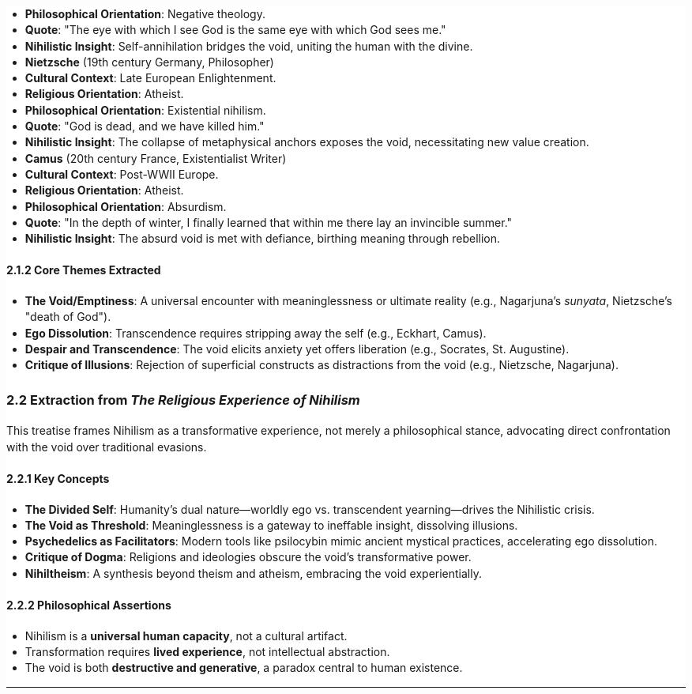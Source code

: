 - **Philosophical Orientation**: Negative theology.
- **Quote**: "The eye with which I see God is the same eye with which God sees me."
- **Nihilistic Insight**: Self-annihilation bridges the void, uniting the human with the divine.
- **Nietzsche** (19th century Germany, Philosopher)
- **Cultural Context**: Late European Enlightenment.
- **Religious Orientation**: Atheist.
- **Philosophical Orientation**: Existential nihilism.
- **Quote**: "God is dead, and we have killed him."
- **Nihilistic Insight**: The collapse of metaphysical anchors exposes the void, necessitating new value creation.
- **Camus** (20th century France, Existentialist Writer)
- **Cultural Context**: Post-WWII Europe.
- **Religious Orientation**: Atheist.
- **Philosophical Orientation**: Absurdism.
- **Quote**: "In the depth of winter, I finally learned that within me there lay an invincible summer."
- **Nihilistic Insight**: The absurd void is met with defiance, birthing meaning through rebellion.

#### **2.1.2 Core Themes Extracted**

- **The Void/Emptiness**: A universal encounter with meaninglessness or ultimate reality (e.g., Nagarjuna’s *sunyata*, Nietzsche’s "death of God").
- **Ego Dissolution**: Transcendence requires stripping away the self (e.g., Eckhart, Camus).
- **Despair and Transcendence**: The void elicits anxiety yet offers liberation (e.g., Socrates, St. Augustine).
- **Critique of Illusions**: Rejection of superficial constructs as distractions from the void (e.g., Nietzsche, Nagarjuna).

### **2.2 Extraction from *The Religious Experience of Nihilism***

This treatise frames Nihilism as a transformative experience, not merely a philosophical stance, advocating direct confrontation with the void over traditional evasions.

#### **2.2.1 Key Concepts**

- **The Divided Self**: Humanity’s dual nature—worldly ego vs. transcendent yearning—drives the Nihilistic crisis.
- **The Void as Threshold**: Meaninglessness is a gateway to ineffable insight, dissolving illusions.
- **Psychedelics as Facilitators**: Modern tools like psilocybin mimic ancient mystical practices, accelerating ego dissolution.
- **Critique of Dogma**: Religions and ideologies obscure the void’s transformative power.
- **Nihiltheism**: A synthesis beyond theism and atheism, embracing the void experientially.

#### **2.2.2 Philosophical Assertions**

- Nihilism is a **universal human capacity**, not a cultural artifact.
- Transformation requires **lived experience**, not intellectual abstraction.
- The void is both **destructive and generative**, a paradox central to human existence.

---
